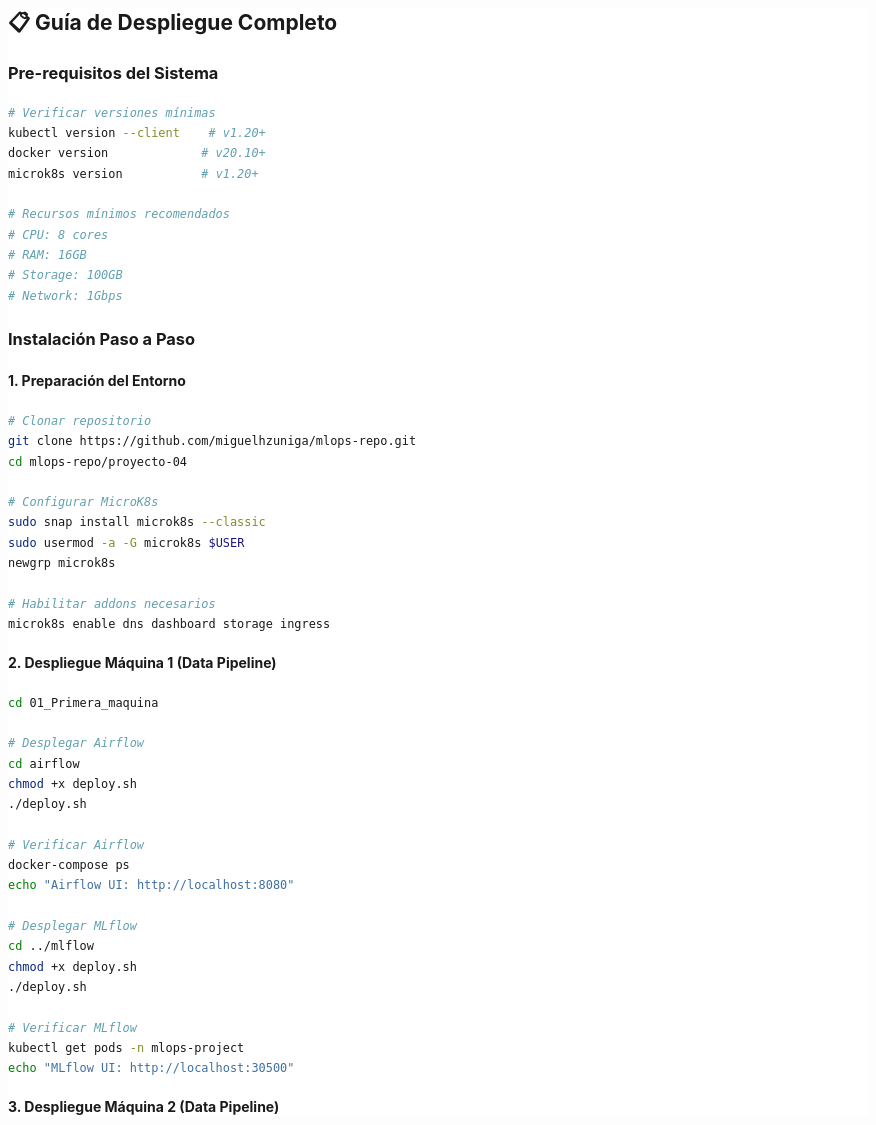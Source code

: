 

## 📋 Guía de Despliegue Completo

### Pre-requisitos del Sistema

```bash
# Verificar versiones mínimas
kubectl version --client    # v1.20+
docker version             # v20.10+
microk8s version           # v1.20+

# Recursos mínimos recomendados
# CPU: 8 cores
# RAM: 16GB
# Storage: 100GB
# Network: 1Gbps
```

### Instalación Paso a Paso

#### 1. Preparación del Entorno

```bash
# Clonar repositorio
git clone https://github.com/miguelhzuniga/mlops-repo.git
cd mlops-repo/proyecto-04

# Configurar MicroK8s
sudo snap install microk8s --classic
sudo usermod -a -G microk8s $USER
newgrp microk8s

# Habilitar addons necesarios
microk8s enable dns dashboard storage ingress
```

#### 2. Despliegue Máquina 1 (Data Pipeline)

```bash
cd 01_Primera_maquina

# Desplegar Airflow
cd airflow
chmod +x deploy.sh
./deploy.sh

# Verificar Airflow
docker-compose ps
echo "Airflow UI: http://localhost:8080"

# Desplegar MLflow
cd ../mlflow
chmod +x deploy.sh
./deploy.sh

# Verificar MLflow
kubectl get pods -n mlops-project
echo "MLflow UI: http://localhost:30500"
```
#### 3. Despliegue Máquina 2 (Data Pipeline)
